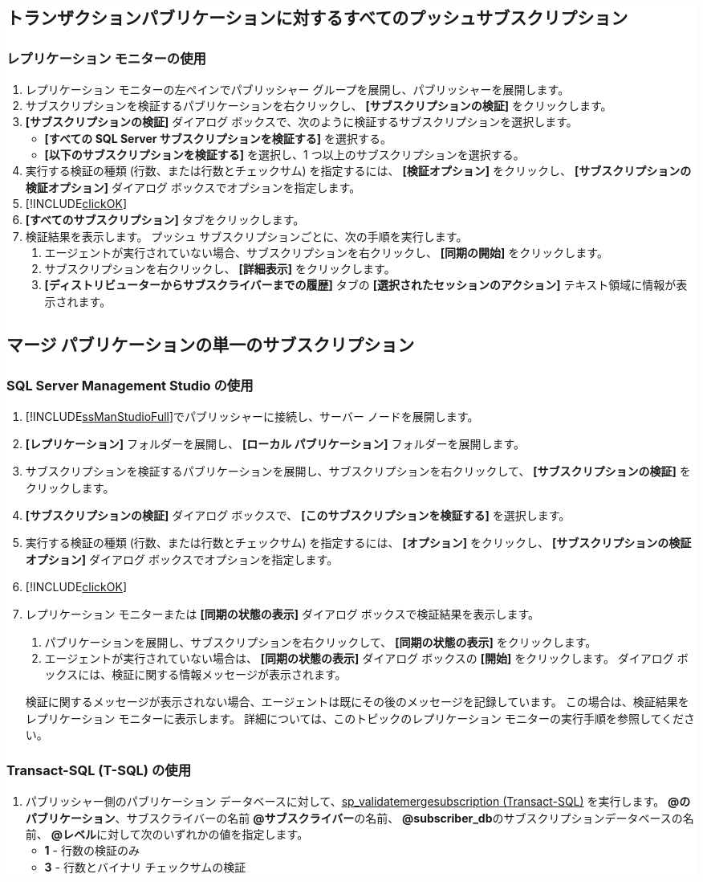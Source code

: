 ##  <a name="all-push-subscriptions-to-a-transactional-publication"></a>トランザクションパブリケーションに対するすべてのプッシュサブスクリプション 

### <a name="using-replication-monitor"></a>レプリケーション モニターの使用
  
1.  レプリケーション モニターの左ペインでパブリッシャー グループを展開し、パブリッシャーを展開します。    
2.  サブスクリプションを検証するパブリケーションを右クリックし、 **[サブスクリプションの検証]** をクリックします。    
3.  **[サブスクリプションの検証]** ダイアログ ボックスで、次のように検証するサブスクリプションを選択します。    
    -   **[すべての SQL Server サブスクリプションを検証する]** を選択する。    
    -   **[以下のサブスクリプションを検証する]** を選択し、1 つ以上のサブスクリプションを選択する。   
4.  実行する検証の種類 (行数、または行数とチェックサム) を指定するには、 **[検証オプション]** をクリックし、 **[サブスクリプションの検証オプション]** ダイアログ ボックスでオプションを指定します。    
5.  [!INCLUDE[clickOK](../../includes/clickok-md.md)]    
6.  **[すべてのサブスクリプション]** タブをクリックします。    
7.  検証結果を表示します。 プッシュ サブスクリプションごとに、次の手順を実行します。   
    1.  エージェントが実行されていない場合、サブスクリプションを右クリックし、 **[同期の開始]** をクリックします。   
    2.  サブスクリプションを右クリックし、 **[詳細表示]** をクリックします。    
    3.  **[ディストリビューターからサブスクライバーまでの履歴]** タブの **[選択されたセッションのアクション]** テキスト領域に情報が表示されます。  
  

## <a name="for-a-single-subscription-to-a-merge-publication"></a>マージ パブリケーションの単一のサブスクリプション
  
### <a name="using-sql-server-management-studio"></a>SQL Server Management Studio の使用
  
1.  [!INCLUDE[ssManStudioFull](../../includes/ssmanstudiofull-md.md)]でパブリッシャーに接続し、サーバー ノードを展開します。    
2.  **[レプリケーション]** フォルダーを展開し、 **[ローカル パブリケーション]** フォルダーを展開します。    
3.  サブスクリプションを検証するパブリケーションを展開し、サブスクリプションを右クリックして、 **[サブスクリプションの検証]** をクリックします。    
4.  **[サブスクリプションの検証]** ダイアログ ボックスで、 **[このサブスクリプションを検証する]** を選択します。    
5.  実行する検証の種類 (行数、または行数とチェックサム) を指定するには、 **[オプション]** をクリックし、 **[サブスクリプションの検証オプション]** ダイアログ ボックスでオプションを指定します。    
6.  [!INCLUDE[clickOK](../../includes/clickok-md.md)]    
7.  レプリケーション モニターまたは **[同期の状態の表示]** ダイアログ ボックスで検証結果を表示します。  
    1.  パブリケーションを展開し、サブスクリプションを右クリックして、 **[同期の状態の表示]** をクリックします。   
    2.  エージェントが実行されていない場合は、 **[同期の状態の表示]** ダイアログ ボックスの **[開始]** をクリックします。 ダイアログ ボックスには、検証に関する情報メッセージが表示されます。  
  
     検証に関するメッセージが表示されない場合、エージェントは既にその後のメッセージを記録しています。 この場合は、検証結果をレプリケーション モニターに表示します。 詳細については、このトピックのレプリケーション モニターの実行手順を参照してください。  

### <a name="using-transact-sql-t-sql"></a>Transact-SQL (T-SQL) の使用

1.  パブリッシャー側のパブリケーション データベースに対して、[sp_validatemergesubscription &#40;Transact-SQL&#41;](/sql/relational-databases/system-stored-procedures/sp-validatemergesubscription-transact-sql) を実行します。 **\@のパブリケーション**、サブスクライバーの名前 **\@サブスクライバー**の名前、 **\@subscriber_db**のサブスクリプションデータベースの名前、 **\@レベル**に対して次のいずれかの値を指定します。   
    -   **1** - 行数の検証のみ    
    -   **3** - 行数とバイナリ チェックサムの検証  
  